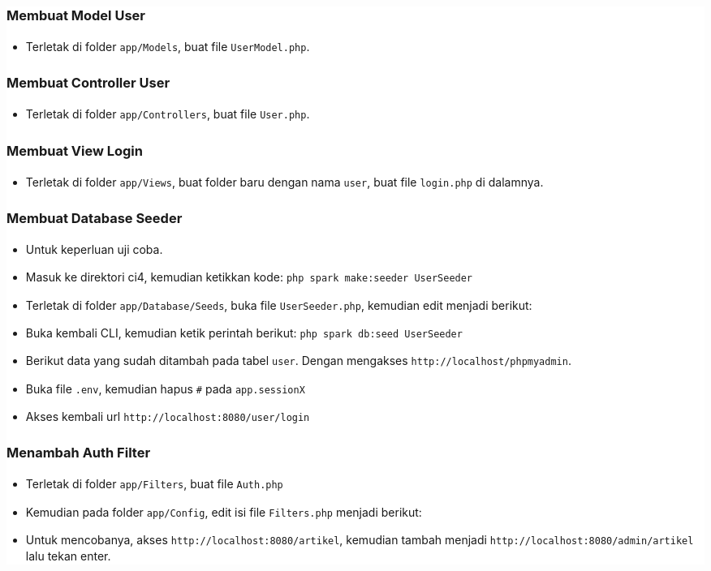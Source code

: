 ### Membuat Model User

- Terletak di folder `app/Models`, buat file `UserModel.php`.

### Membuat Controller User

- Terletak di folder `app/Controllers`, buat file `User.php`.

### Membuat View Login

- Terletak di folder `app/Views`, buat folder baru dengan nama `user`, buat file `login.php` di dalamnya.

### Membuat Database Seeder

- Untuk keperluan uji coba.
- Masuk ke direktori ci4, kemudian ketikkan kode:
``php spark make:seeder UserSeeder``

- Terletak di folder `app/Database/Seeds`, buka file `UserSeeder.php`, kemudian edit menjadi berikut:

- Buka kembali CLI, kemudian ketik perintah berikut:
``php spark db:seed UserSeeder``

- Berikut data yang sudah ditambah pada tabel `user`. Dengan mengakses ``http://localhost/phpmyadmin``.

- Buka file `.env`, kemudian hapus `#` pada `app.sessionX`

- Akses kembali url ``http://localhost:8080/user/login``

### Menambah Auth Filter

- Terletak di folder `app/Filters`, buat file `Auth.php`

- Kemudian pada folder `app/Config`, edit isi file `Filters.php` menjadi berikut:


- Untuk mencobanya, akses ``http://localhost:8080/artikel``, kemudian tambah menjadi ``http://localhost:8080/admin/artikel`` lalu tekan enter.
